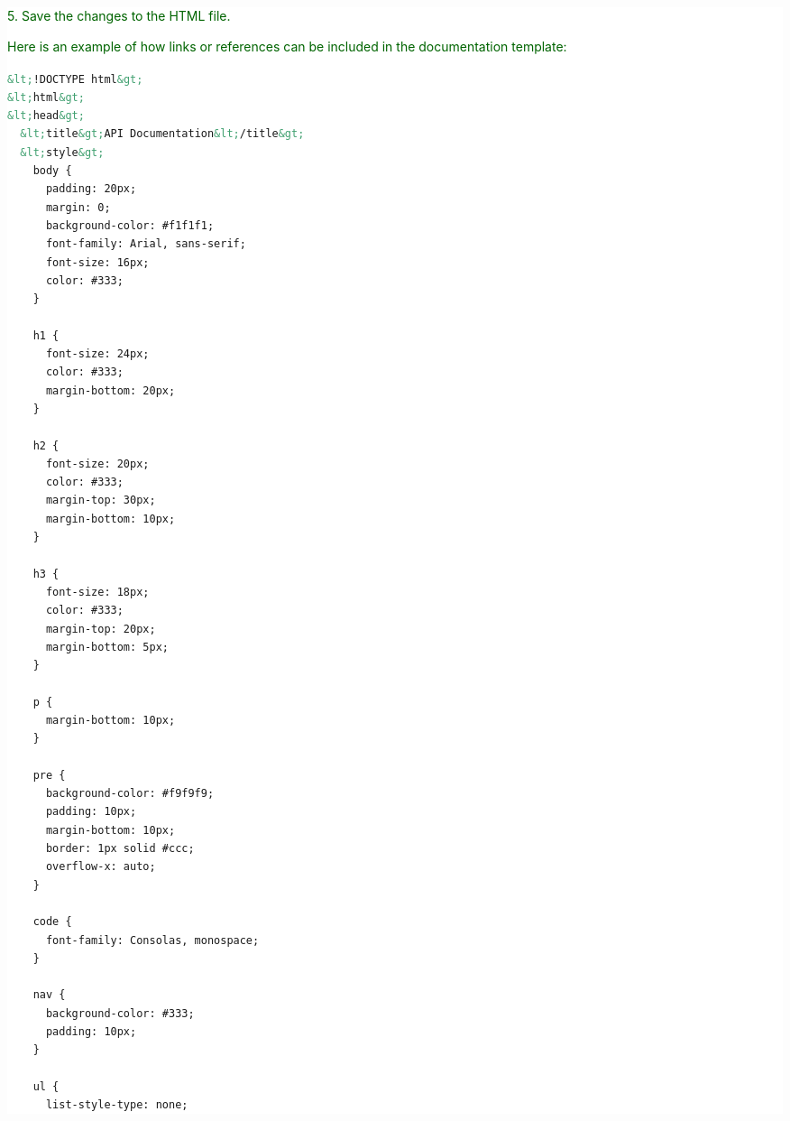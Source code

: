 <span style='color: darkgreen;'>5. Save the changes to the HTML file.</span>


<span style='color: darkgreen;'>Here is an example of how links or references can be included in the documentation template:</span>



```html
&lt;!DOCTYPE html&gt;
&lt;html&gt;
&lt;head&gt;
  &lt;title&gt;API Documentation&lt;/title&gt;
  &lt;style&gt;
    body {
      padding: 20px;
      margin: 0;
      background-color: #f1f1f1;
      font-family: Arial, sans-serif;
      font-size: 16px;
      color: #333;
    }

    h1 {
      font-size: 24px;
      color: #333;
      margin-bottom: 20px;
    }

    h2 {
      font-size: 20px;
      color: #333;
      margin-top: 30px;
      margin-bottom: 10px;
    }

    h3 {
      font-size: 18px;
      color: #333;
      margin-top: 20px;
      margin-bottom: 5px;
    }

    p {
      margin-bottom: 10px;
    }

    pre {
      background-color: #f9f9f9;
      padding: 10px;
      margin-bottom: 10px;
      border: 1px solid #ccc;
      overflow-x: auto;
    }

    code {
      font-family: Consolas, monospace;
    }

    nav {
      background-color: #333;
      padding: 10px;
    }

    ul {
      list-style-type: none;
```